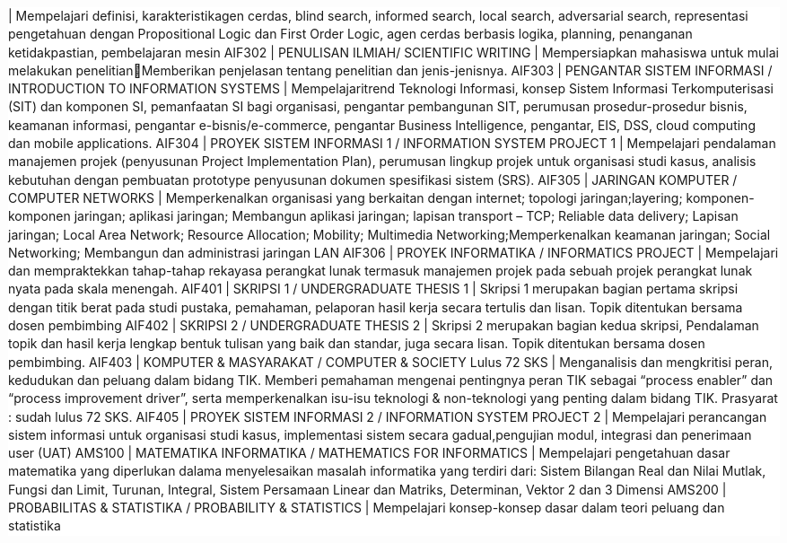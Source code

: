   | Mempelajari definisi, karakteristikagen cerdas, blind search, informed search, local search, adversarial search, representasi pengetahuan dengan Propositional Logic dan First Order Logic, agen cerdas berbasis logika, planning, penanganan ketidakpastian, pembelajaran mesin
AIF302	| PENULISAN ILMIAH/ SCIENTIFIC WRITING
  | Mempersiapkan mahasiswa untuk mulai melakukan penelitianMemberikan penjelasan tentang penelitian dan jenis-jenisnya.
AIF303	| PENGANTAR SISTEM INFORMASI / INTRODUCTION TO INFORMATION SYSTEMS
  | Mempelajaritrend Teknologi Informasi, konsep Sistem Informasi Terkomputerisasi (SIT) dan komponen SI, pemanfaatan SI bagi organisasi, pengantar pembangunan SIT, perumusan prosedur-prosedur bisnis, keamanan informasi, pengantar e-bisnis/e-commerce, pengantar Business Intelligence, pengantar, EIS, DSS, cloud computing dan mobile applications.
AIF304	| PROYEK SISTEM INFORMASI 1 / INFORMATION SYSTEM PROJECT 1
  | Mempelajari pendalaman manajemen projek (penyusunan Project Implementation Plan), perumusan lingkup projek untuk organisasi studi kasus, analisis kebutuhan dengan pembuatan prototype penyusunan dokumen spesifikasi sistem (SRS).
AIF305	| JARINGAN KOMPUTER / COMPUTER NETWORKS
  | Memperkenalkan organisasi yang berkaitan dengan internet; topologi jaringan;layering; komponen-komponen jaringan; aplikasi jaringan; Membangun aplikasi jaringan; lapisan transport – TCP; Reliable data delivery; Lapisan jaringan; Local Area Network; Resource Allocation; Mobility; Multimedia Networking;Memperkenalkan keamanan jaringan; Social Networking;  Membangun dan administrasi jaringan LAN
AIF306	| PROYEK INFORMATIKA / INFORMATICS PROJECT
  | Mempelajari dan mempraktekkan tahap-tahap rekayasa perangkat lunak termasuk manajemen projek pada sebuah projek perangkat lunak nyata pada skala menengah.
AIF401	| SKRIPSI 1 / UNDERGRADUATE THESIS 1
  | Skripsi 1 merupakan bagian pertama skripsi dengan titik berat pada studi pustaka, pemahaman, pelaporan hasil kerja secara tertulis dan lisan. Topik ditentukan bersama dosen pembimbing
AIF402	| SKRIPSI 2 / UNDERGRADUATE THESIS 2
  | Skripsi 2 merupakan bagian kedua skripsi, Pendalaman topik dan hasil kerja lengkap bentuk tulisan yang baik dan standar, juga secara lisan. Topik ditentukan bersama dosen pembimbing.
AIF403	| KOMPUTER & MASYARAKAT / COMPUTER & SOCIETY
Lulus 72 SKS | Menganalisis dan mengkritisi peran, kedudukan dan peluang dalam bidang TIK. Memberi pemahaman mengenai pentingnya peran TIK sebagai “process enabler” dan “process improvement driver”, serta memperkenalkan isu-isu teknologi & non-teknologi yang penting dalam bidang TIK. Prasyarat : sudah lulus 72 SKS.
AIF405	| PROYEK SISTEM INFORMASI 2 / INFORMATION SYSTEM PROJECT 2
  | Mempelajari perancangan sistem informasi untuk organisasi studi kasus, implementasi sistem secara gadual,pengujian modul, integrasi dan penerimaan user (UAT)
AMS100	| MATEMATIKA INFORMATIKA / MATHEMATICS FOR INFORMATICS
  | Mempelajari pengetahuan dasar matematika yang diperlukan dalama menyelesaikan masalah informatika yang terdiri dari: Sistem Bilangan Real dan Nilai Mutlak, Fungsi dan Limit,  Turunan, Integral, Sistem Persamaan Linear dan Matriks, Determinan, Vektor 2 dan 3 Dimensi
AMS200	| PROBABILITAS & STATISTIKA / PROBABILITY & STATISTICS
  | Mempelajari konsep-konsep dasar dalam teori peluang dan statistika






